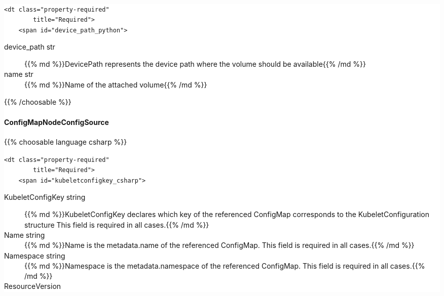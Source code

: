     <dt class="property-required"
            title="Required">
        <span id="device_path_python">
<a href="#device_path_python" style="color: inherit; text-decoration: inherit;">device_<wbr>path</a>
</span>
        <span class="property-indicator"></span>
        <span class="property-type">str</span>
    </dt>
    <dd>{{% md %}}DevicePath represents the device path where the volume should be available{{% /md %}}</dd>
    <dt class="property-required"
            title="Required">
        <span id="name_python">
<a href="#name_python" style="color: inherit; text-decoration: inherit;">name</a>
</span>
        <span class="property-indicator"></span>
        <span class="property-type">str</span>
    </dt>
    <dd>{{% md %}}Name of the attached volume{{% /md %}}</dd>
</dl>
{{% /choosable %}}

<h4 id="configmapnodeconfigsource">Config<wbr>Map<wbr>Node<wbr>Config<wbr>Source</h4>

{{% choosable language csharp %}}
<dl class="resources-properties">

    <dt class="property-required"
            title="Required">
        <span id="kubeletconfigkey_csharp">
<a href="#kubeletconfigkey_csharp" style="color: inherit; text-decoration: inherit;">Kubelet<wbr>Config<wbr>Key</a>
</span>
        <span class="property-indicator"></span>
        <span class="property-type">string</span>
    </dt>
    <dd>{{% md %}}KubeletConfigKey declares which key of the referenced ConfigMap corresponds to the KubeletConfiguration structure This field is required in all cases.{{% /md %}}</dd>
    <dt class="property-required"
            title="Required">
        <span id="name_csharp">
<a href="#name_csharp" style="color: inherit; text-decoration: inherit;">Name</a>
</span>
        <span class="property-indicator"></span>
        <span class="property-type">string</span>
    </dt>
    <dd>{{% md %}}Name is the metadata.name of the referenced ConfigMap. This field is required in all cases.{{% /md %}}</dd>
    <dt class="property-required"
            title="Required">
        <span id="namespace_csharp">
<a href="#namespace_csharp" style="color: inherit; text-decoration: inherit;">Namespace</a>
</span>
        <span class="property-indicator"></span>
        <span class="property-type">string</span>
    </dt>
    <dd>{{% md %}}Namespace is the metadata.namespace of the referenced ConfigMap. This field is required in all cases.{{% /md %}}</dd>
    <dt class="property-optional"
            title="Optional">
        <span id="resourceversion_csharp">
<a href="#resourceversion_csharp" style="color: inherit; text-decoration: inherit;">Resource<wbr>Version</a>
</span>